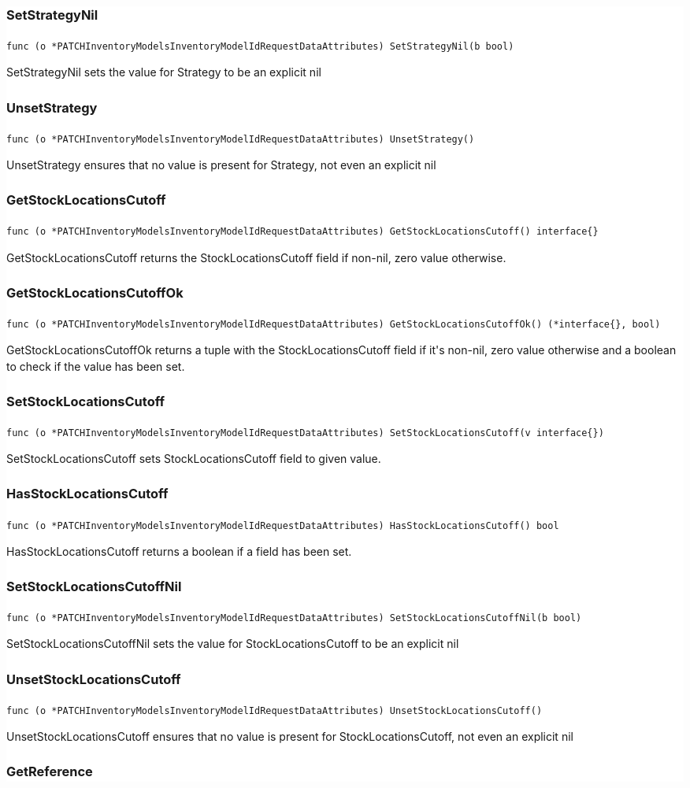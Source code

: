 ### SetStrategyNil

`func (o *PATCHInventoryModelsInventoryModelIdRequestDataAttributes) SetStrategyNil(b bool)`

 SetStrategyNil sets the value for Strategy to be an explicit nil

### UnsetStrategy
`func (o *PATCHInventoryModelsInventoryModelIdRequestDataAttributes) UnsetStrategy()`

UnsetStrategy ensures that no value is present for Strategy, not even an explicit nil
### GetStockLocationsCutoff

`func (o *PATCHInventoryModelsInventoryModelIdRequestDataAttributes) GetStockLocationsCutoff() interface{}`

GetStockLocationsCutoff returns the StockLocationsCutoff field if non-nil, zero value otherwise.

### GetStockLocationsCutoffOk

`func (o *PATCHInventoryModelsInventoryModelIdRequestDataAttributes) GetStockLocationsCutoffOk() (*interface{}, bool)`

GetStockLocationsCutoffOk returns a tuple with the StockLocationsCutoff field if it's non-nil, zero value otherwise
and a boolean to check if the value has been set.

### SetStockLocationsCutoff

`func (o *PATCHInventoryModelsInventoryModelIdRequestDataAttributes) SetStockLocationsCutoff(v interface{})`

SetStockLocationsCutoff sets StockLocationsCutoff field to given value.

### HasStockLocationsCutoff

`func (o *PATCHInventoryModelsInventoryModelIdRequestDataAttributes) HasStockLocationsCutoff() bool`

HasStockLocationsCutoff returns a boolean if a field has been set.

### SetStockLocationsCutoffNil

`func (o *PATCHInventoryModelsInventoryModelIdRequestDataAttributes) SetStockLocationsCutoffNil(b bool)`

 SetStockLocationsCutoffNil sets the value for StockLocationsCutoff to be an explicit nil

### UnsetStockLocationsCutoff
`func (o *PATCHInventoryModelsInventoryModelIdRequestDataAttributes) UnsetStockLocationsCutoff()`

UnsetStockLocationsCutoff ensures that no value is present for StockLocationsCutoff, not even an explicit nil
### GetReference
